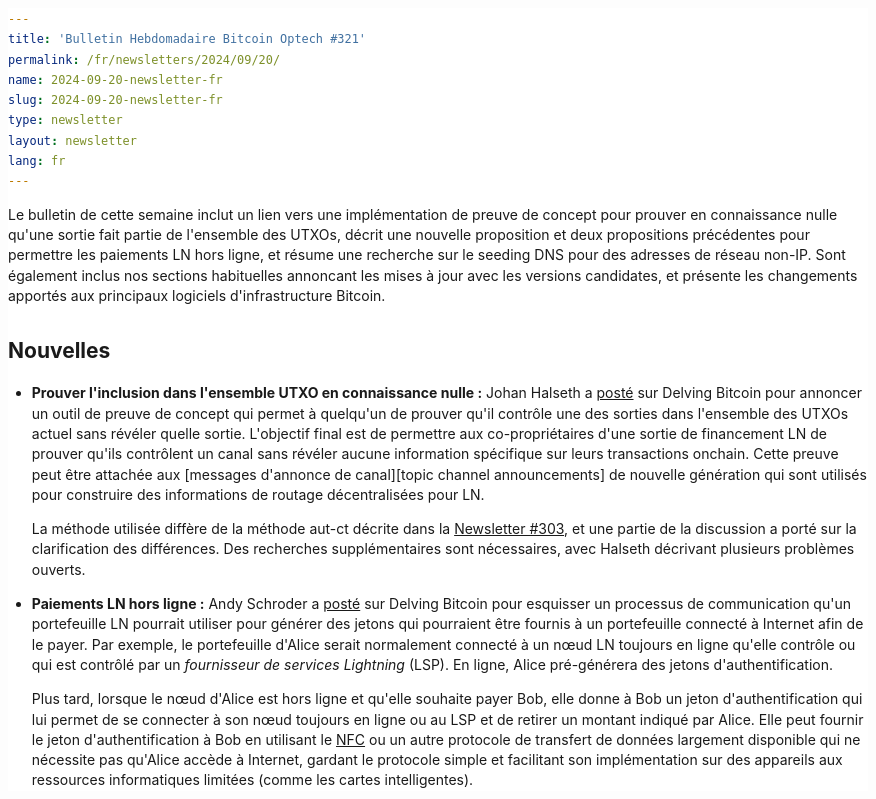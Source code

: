 ```yaml
---
title: 'Bulletin Hebdomadaire Bitcoin Optech #321'
permalink: /fr/newsletters/2024/09/20/
name: 2024-09-20-newsletter-fr
slug: 2024-09-20-newsletter-fr
type: newsletter
layout: newsletter
lang: fr
---
```

Le bulletin de cette semaine inclut un lien vers une implémentation de preuve de concept pour
prouver en connaissance nulle qu'une sortie fait partie de l'ensemble des UTXOs,
décrit une nouvelle proposition et deux propositions précédentes pour permettre les paiements LN
hors ligne,
et résume une recherche sur le seeding DNS pour des adresses de réseau non-IP. Sont également inclus nos
sections habituelles annoncant les mises à jour avec les versions candidates, et présente les changements
apportés aux principaux logiciels d'infrastructure Bitcoin.

## Nouvelles

- **Prouver l'inclusion dans l'ensemble UTXO en connaissance nulle :** Johan Halseth
  a [posté][halseth utxozk] sur Delving Bitcoin pour annoncer un
  outil de preuve de concept qui permet à quelqu'un de prouver qu'il contrôle
  une des sorties dans l'ensemble des UTXOs actuel sans révéler quelle
  sortie. L'objectif final est de permettre aux co-propriétaires d'une sortie de financement LN de
  prouver qu'ils contrôlent un canal sans révéler aucune information spécifique sur leurs transactions
  onchain. Cette preuve peut être attachée aux [messages d'annonce de canal][topic
  channel announcements] de nouvelle génération qui sont utilisés pour construire des informations de
  routage décentralisées pour LN.

  La méthode utilisée diffère de la méthode aut-ct décrite dans
  la [Newsletter #303][news303 aut-ct], et une partie de la discussion a porté
  sur la clarification des différences. Des recherches supplémentaires sont nécessaires, avec
  Halseth décrivant plusieurs problèmes ouverts.

- **Paiements LN hors ligne :** Andy Schroder a [posté][schroder lnoff] sur
  Delving Bitcoin pour esquisser un processus de communication qu'un portefeuille LN pourrait
  utiliser pour générer des jetons qui pourraient être fournis à un portefeuille connecté à Internet
  afin de le payer. Par exemple, le portefeuille d'Alice serait normalement
  connecté à un nœud LN toujours en ligne qu'elle contrôle ou qui est
  contrôlé par un _fournisseur de services Lightning_ (LSP). En ligne,
  Alice pré-générera des jetons d'authentification.

  Plus tard, lorsque le nœud d'Alice est hors ligne et qu'elle souhaite payer Bob, elle
  donne à Bob un jeton d'authentification qui lui permet de se connecter à son
  nœud toujours en ligne ou au LSP et de retirer un montant indiqué par Alice.
  Elle peut fournir le jeton d'authentification à Bob en utilisant le [NFC][] ou
  un autre protocole de transfert de données largement disponible qui ne nécessite pas
  qu'Alice accède à Internet, gardant le protocole simple et facilitant
  son implémentation sur des appareils aux ressources informatiques limitées (comme
  les cartes intelligentes).


[BDK 1.0.0-beta.4]: https://github.com/bitcoindevkit/bdk/releases/tag/v1.0.0-beta.4
[bitcoin core 28.0rc2]: https://bitcoincore.org/bin/bitcoin-core-28.0/
[bcc testing]: https://github.com/bitcoin-core/bitcoin-devwiki/wiki/28.0-Release-Candidate-Testing-Guide
[halseth utxozk]: https://delvingbitcoin.org/t/proving-utxo-set-inclusion-in-zero-knowledge/1142/
[schroder lnoff]: https://delvingbitcoin.org/t/privately-sending-payments-while-offline-with-bolt12/1134/
[virtu seed]: https://delvingbitcoin.org/t/hardcoded-seeds-dns-seeds-and-darknet-nodes/1123
[news303 aut-ct]: /fr/newsletters/2024/05/17/#jetons-d-utilisation-anonymes
[nfc]: https://en.wikipedia.org/wiki/Near-field_communication
[zmn lnoff]: https://delvingbitcoin.org/t/privately-sending-payments-while-offline-with-bolt12/1134/2
[t-bast lnoff]: https://delvingbitcoin.org/t/privately-sending-payments-while-offline-with-bolt12/1134/4
[news271 noderc]: /fr/newsletters/2023/10/04/#controle-a-distance-securise-des-noeuds-ln
[hwi 3.1.0]: https://github.com/bitcoin-core/HWI/releases/tag/3.1.0
[core lightning 24.08.1]: https://github.com/ElementsProject/lightning/releases/tag/v24.08.1
[delving cluster]: https://delvingbitcoin.org/t/how-to-linearize-your-cluster/303#h-2-finding-high-feerate-subsets-5
[lopp cache]: https://github.com/bitcoin/bitcoin/pull/28358#issuecomment-2186630679
[news315 cluster]: /fr/newsletters/2024/08/02/#bitcoin-core-30126
[strike blog]: https://strike.me/blog/bolt12-offers/
[bitbox blog sp]: https://bitbox.swiss/blog/understanding-silent-payments-part-one/
[bitbox blog pr]: https://bitbox.swiss/blog/using-payment-requests-to-securely-send-bitcoin-to-an-exchange/
[mempool github 3.0.0]: https://github.com/mempool/mempool/releases/tag/v3.0.0
[zeus blog 0.9.0]: https://blog.zeusln.com/new-release-zeus-v0-9-0/
[live wallet github 0.7.0]: https://github.com/Jwyman328/LiveWallet/releases/tag/0.7.0
[consolidate info]: https://en.bitcoin.it/wiki/Techniques_to_reduce_transaction_fees#Consolidation
[bisq github v2.1.0]: https://github.com/bisq-network/bisq2/releases/tag/v2.1.0